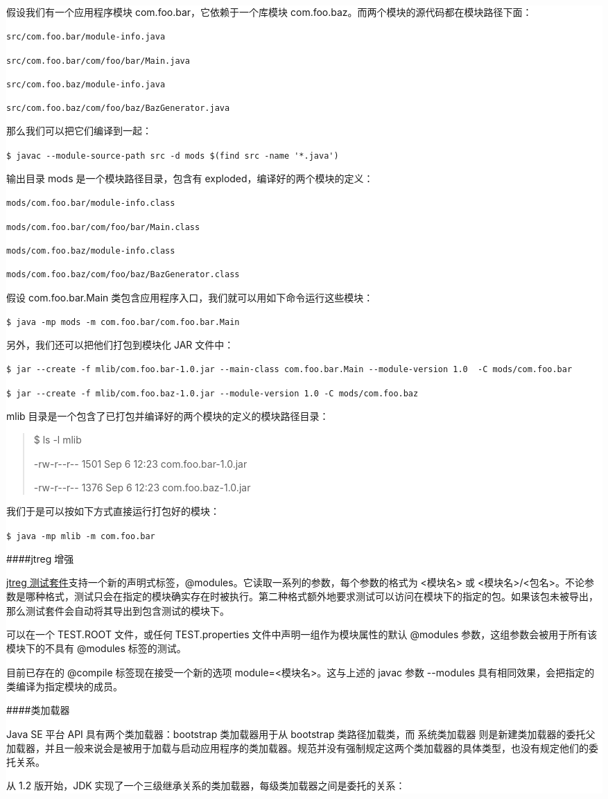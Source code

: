 假设我们有一个应用程序模块 com.foo.bar，它依赖于一个库模块 com.foo.baz。而两个模块的源代码都在模块路径下面：

`src/com.foo.bar/module-info.java`

`src/com.foo.bar/com/foo/bar/Main.java`

`src/com.foo.baz/module-info.java`

`src/com.foo.baz/com/foo/baz/BazGenerator.java`

那么我们可以把它们编译到一起：

`$ javac --module-source-path src -d mods $(find src -name '*.java')`

输出目录 mods 是一个模块路径目录，包含有 exploded，编译好的两个模块的定义：

`mods/com.foo.bar/module-info.class`

`mods/com.foo.bar/com/foo/bar/Main.class`

`mods/com.foo.baz/module-info.class`

`mods/com.foo.baz/com/foo/baz/BazGenerator.class`

假设 com.foo.bar.Main 类包含应用程序入口，我们就可以用如下命令运行这些模块：

`$ java -mp mods -m com.foo.bar/com.foo.bar.Main`

另外，我们还可以把他们打包到模块化 JAR 文件中：

`$ jar --create -f mlib/com.foo.bar-1.0.jar --main-class com.foo.bar.Main --module-version 1.0  -C mods/com.foo.bar`
      
`$ jar --create -f mlib/com.foo.baz-1.0.jar --module-version 1.0 -C mods/com.foo.baz`

mlib 目录是一个包含了已打包并编译好的两个模块的定义的模块路径目录：

>$ ls -l mlib
>
>-rw-r--r-- 1501 Sep  6 12:23 com.foo.bar-1.0.jar
>
>-rw-r--r-- 1376 Sep  6 12:23 com.foo.baz-1.0.jar

我们于是可以按如下方式直接运行打包好的模块：

`$ java -mp mlib -m com.foo.bar`

####jtreg 增强

[jtreg 测试套件](http://openjdk.java.net/jtreg/)支持一个新的声明式标签，@modules。它读取一系列的参数，每个参数的格式为 <模块名> 或 <模块名>/<包名>。不论参数是哪种格式，测试只会在指定的模块确实存在时被执行。第二种格式额外地要求测试可以访问在模块下的指定的包。如果该包未被导出，那么测试套件会自动将其导出到包含测试的模块下。

可以在一个 TEST.ROOT 文件，或任何 TEST.properties 文件中声明一组作为模块属性的默认 @modules 参数，这组参数会被用于所有该模块下的不具有 @modules 标签的测试。

目前已存在的 @compile 标签现在接受一个新的选项 module=<模块名>。这与上述的 javac 参数 --modules 具有相同效果，会把指定的类编译为指定模块的成员。

####类加载器

Java SE 平台 API 具有两个类加载器：bootstrap 类加载器用于从 bootstrap 类路径加载类，而 系统类加载器 则是新建类加载器的委托父加载器，并且一般来说会是被用于加载与启动应用程序的类加载器。规范并没有强制规定这两个类加载器的具体类型，也没有规定他们的委托关系。

从 1.2 版开始，JDK 实现了一个三级继承关系的类加载器，每级类加载器之间是委托的关系：
